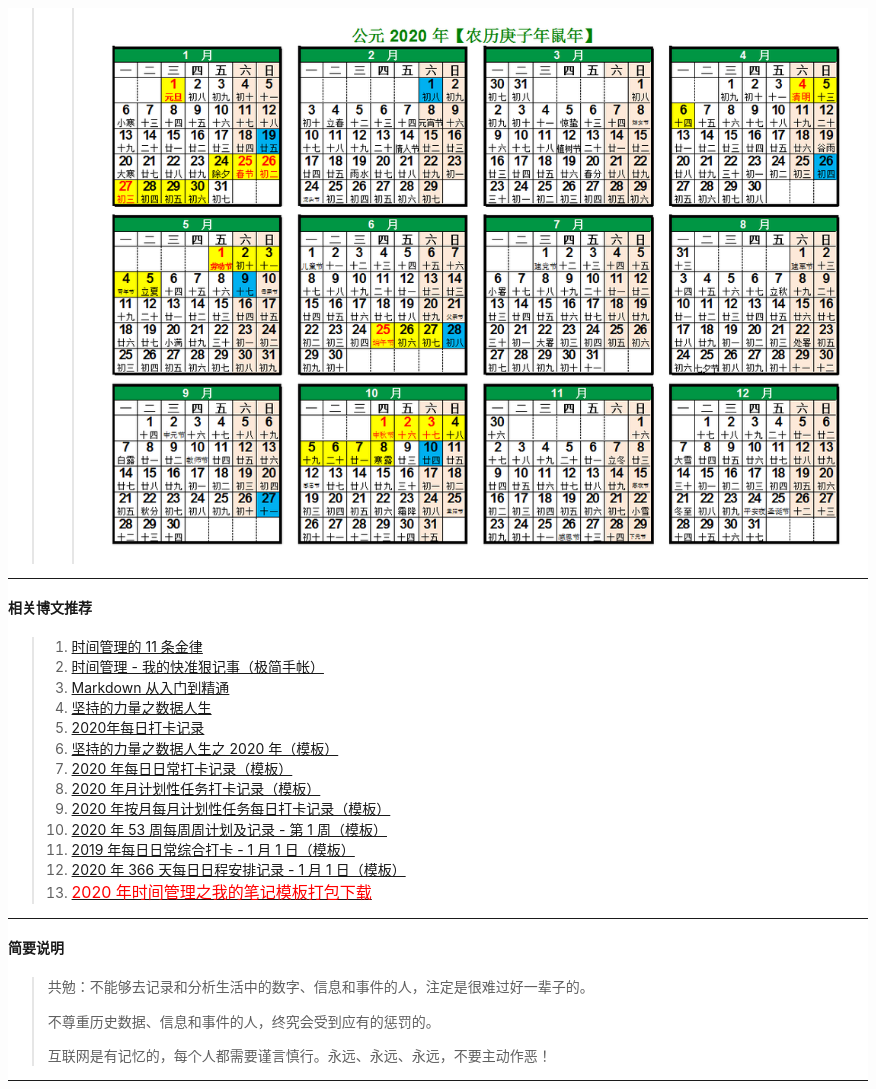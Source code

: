 >> ![2020年年历](/images/common/2020_calandar.png)

---

#### 相关博文推荐
> 1. [时间管理的 11 条金律](/archives/2717eb9f.html)
> 2. [时间管理 - 我的快准狠记事（极简手帐）](/archives/8d07f8dd.html)
> 3. [Markdown 从入门到精通](/archives/e0c74487.html)
> 4. [坚持的力量之数据人生](/archives/307f1e37.html)
> 5. [2020年每日打卡记录](/archives/f110e2f8.html)
> 6. [坚持的力量之数据人生之 2020 年（模板）](/archives/2131716c.html)
> 7. [2020 年每日日常打卡记录（模板）](/archives/7735ae31.html)
> 8. [2020 年月计划性任务打卡记录（模板）](/archives/8a68c5d4.html)
> 9. [2020 年按月每月计划性任务每日打卡记录（模板）](/archives/e9541bbe.html)
> 10. [2020 年 53 周每周周计划及记录 - 第 1 周（模板）](/archives/f5999699.html)
> 11. [2019 年每日日常综合打卡 - 1 月 1 日（模板）](/archives/742f2e03.html)
> 12. [2020 年 366 天每日日程安排记录 - 1 月 1 日（模板）](/archives/d1177c9b.html)
> 13. [<font color="red" size=3>2020 年时间管理之我的笔记模板打包下载</font>](/archives/eef5f093.html)
---

#### 简要说明
> 共勉：不能够去记录和分析生活中的数字、信息和事件的人，注定是很难过好一辈子的。
>
> 不尊重历史数据、信息和事件的人，终究会受到应有的惩罚的。
>
> 互联网是有记忆的，每个人都需要谨言慎行。永远、永远、永远，不要主动作恶！
------
